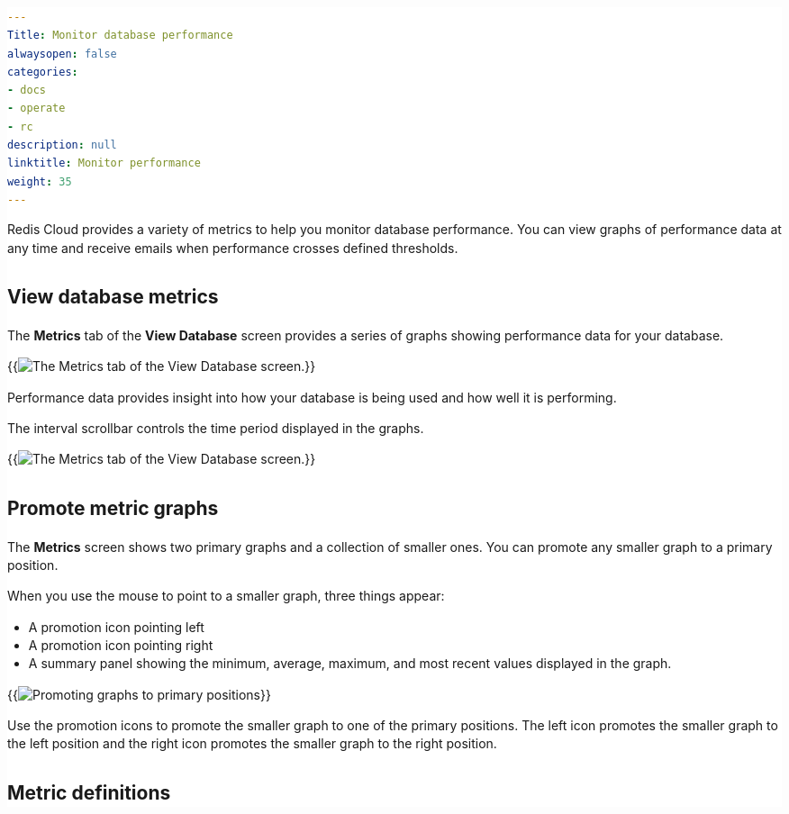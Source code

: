```yaml
---
Title: Monitor database performance
alwaysopen: false
categories:
- docs
- operate
- rc
description: null
linktitle: Monitor performance
weight: 35
---
```


Redis Cloud provides a variety of metrics to help you monitor database performance.  You can view graphs of performance data at any time and receive emails when performance crosses defined thresholds.

## View database metrics

The **Metrics** tab of the **View Database** screen provides a series of graphs showing performance data for your database.

{{<image filename="images/rc/database-metrics-tab.png" width="75%" alt="The Metrics tab of the View Database screen." >}}

Performance data provides insight into how your database is being used and how well it is performing.

The interval scrollbar controls the time period displayed in the graphs.  

{{<image filename="images/rc/database-metrics-interval-scrollbar.png" width="75%" alt="The Metrics tab of the View Database screen." >}}

## Promote metric graphs

The **Metrics** screen shows two primary graphs and a collection of smaller ones.  You can promote any smaller graph to a primary position.

When you use the mouse to point to a smaller graph, three things appear:

- A promotion icon pointing left
- A promotion icon pointing right
- A summary panel showing the minimum, average, maximum, and most recent values displayed in the graph.

{{<image filename="images/rc/metrics-promote-graphs.png" width="300px" alt="Promoting graphs to primary positions" >}}

Use the promotion icons to promote the smaller graph to one of the primary positions. The left icon promotes the smaller graph to the left position and the right icon promotes the smaller graph to the right position.

## Metric definitions
